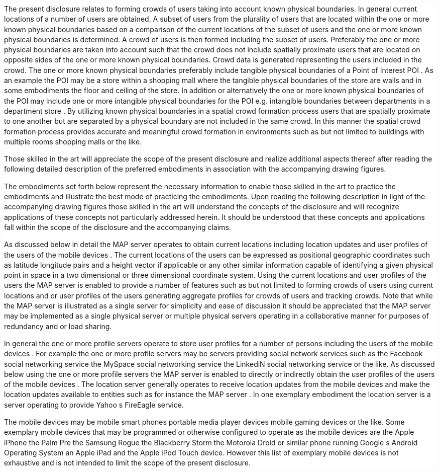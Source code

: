 The present disclosure relates to forming crowds of users taking into account known physical boundaries. In general current locations of a number of users are obtained. A subset of users from the plurality of users that are located within the one or more known physical boundaries based on a comparison of the current locations of the subset of users and the one or more known physical boundaries is determined. A crowd of users is then formed including the subset of users. Preferably the one or more physical boundaries are taken into account such that the crowd does not include spatially proximate users that are located on opposite sides of the one or more known physical boundaries. Crowd data is generated representing the users included in the crowd. The one or more known physical boundaries preferably include tangible physical boundaries of a Point of Interest POI . As an example the POI may be a store within a shopping mall where the tangible physical boundaries of the store are walls and in some embodiments the floor and ceiling of the store. In addition or alternatively the one or more known physical boundaries of the POI may include one or more intangible physical boundaries for the POI e.g. intangible boundaries between departments in a department store . By utilizing known physical boundaries in a spatial crowd formation process users that are spatially proximate to one another but are separated by a physical boundary are not included in the same crowd. In this manner the spatial crowd formation process provides accurate and meaningful crowd formation in environments such as but not limited to buildings with multiple rooms shopping malls or the like.

Those skilled in the art will appreciate the scope of the present disclosure and realize additional aspects thereof after reading the following detailed description of the preferred embodiments in association with the accompanying drawing figures.

The embodiments set forth below represent the necessary information to enable those skilled in the art to practice the embodiments and illustrate the best mode of practicing the embodiments. Upon reading the following description in light of the accompanying drawing figures those skilled in the art will understand the concepts of the disclosure and will recognize applications of these concepts not particularly addressed herein. It should be understood that these concepts and applications fall within the scope of the disclosure and the accompanying claims.

As discussed below in detail the MAP server operates to obtain current locations including location updates and user profiles of the users of the mobile devices . The current locations of the users can be expressed as positional geographic coordinates such as latitude longitude pairs and a height vector if applicable or any other similar information capable of identifying a given physical point in space in a two dimensional or three dimensional coordinate system. Using the current locations and user profiles of the users the MAP server is enabled to provide a number of features such as but not limited to forming crowds of users using current locations and or user profiles of the users generating aggregate profiles for crowds of users and tracking crowds. Note that while the MAP server is illustrated as a single server for simplicity and ease of discussion it should be appreciated that the MAP server may be implemented as a single physical server or multiple physical servers operating in a collaborative manner for purposes of redundancy and or load sharing.

In general the one or more profile servers operate to store user profiles for a number of persons including the users of the mobile devices . For example the one or more profile servers may be servers providing social network services such as the Facebook social networking service the MySpace social networking service the LinkediN social networking service or the like. As discussed below using the one or more profile servers the MAP server is enabled to directly or indirectly obtain the user profiles of the users of the mobile devices . The location server generally operates to receive location updates from the mobile devices and make the location updates available to entities such as for instance the MAP server . In one exemplary embodiment the location server is a server operating to provide Yahoo s FireEagle service.

The mobile devices may be mobile smart phones portable media player devices mobile gaming devices or the like. Some exemplary mobile devices that may be programmed or otherwise configured to operate as the mobile devices are the Apple iPhone the Palm Pre the Samsung Rogue the Blackberry Storm the Motorola Droid or similar phone running Google s Android Operating System an Apple iPad and the Apple iPod Touch device. However this list of exemplary mobile devices is not exhaustive and is not intended to limit the scope of the present disclosure.
